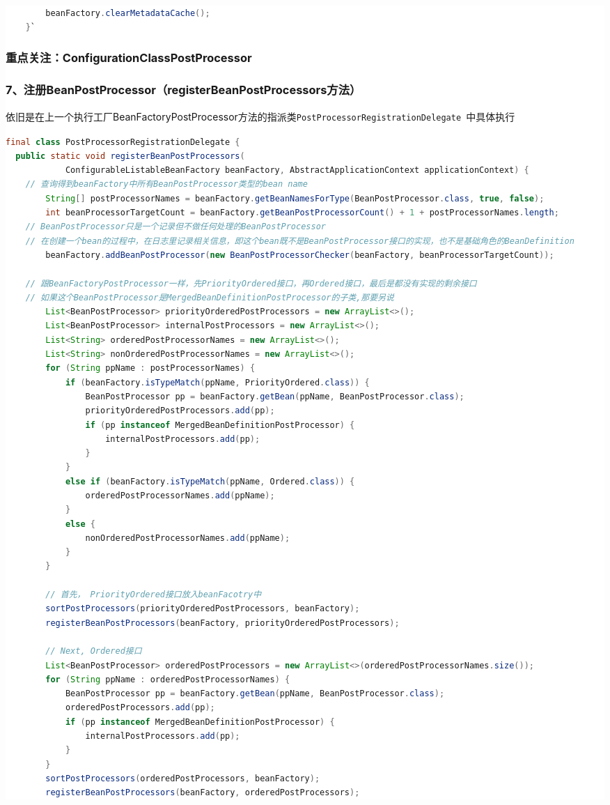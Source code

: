 ```Java
		beanFactory.clearMetadataCache();
	}`
```

### 重点关注：ConfigurationClassPostProcessor

### 7、注册BeanPostProcessor（registerBeanPostProcessors方法）

依旧是在上一个执行工厂BeanFactoryPostProcessor方法的指派类`PostProcessorRegistrationDelegate `中具体执行

```Java
final class PostProcessorRegistrationDelegate {
  public static void registerBeanPostProcessors(
			ConfigurableListableBeanFactory beanFactory, AbstractApplicationContext applicationContext) {
    // 查询得到beanFactory中所有BeanPostProcessor类型的bean name
		String[] postProcessorNames = beanFactory.getBeanNamesForType(BeanPostProcessor.class, true, false);
		int beanProcessorTargetCount = beanFactory.getBeanPostProcessorCount() + 1 + postProcessorNames.length;
    // BeanPostProcessor只是一个记录但不做任何处理的BeanPostProcessor
    // 在创建一个bean的过程中，在日志里记录相关信息，即这个bean既不是BeanPostProcessor接口的实现，也不是基础角色的BeanDefinition
		beanFactory.addBeanPostProcessor(new BeanPostProcessorChecker(beanFactory, beanProcessorTargetCount));
		
    // 跟BeanFactoryPostProcessor一样，先PriorityOrdered接口，再Ordered接口，最后是都没有实现的剩余接口
    // 如果这个BeanPostProcessor是MergedBeanDefinitionPostProcessor的子类,那要另说
		List<BeanPostProcessor> priorityOrderedPostProcessors = new ArrayList<>();
		List<BeanPostProcessor> internalPostProcessors = new ArrayList<>();
		List<String> orderedPostProcessorNames = new ArrayList<>();
		List<String> nonOrderedPostProcessorNames = new ArrayList<>();
		for (String ppName : postProcessorNames) {
			if (beanFactory.isTypeMatch(ppName, PriorityOrdered.class)) {
				BeanPostProcessor pp = beanFactory.getBean(ppName, BeanPostProcessor.class);
				priorityOrderedPostProcessors.add(pp);
				if (pp instanceof MergedBeanDefinitionPostProcessor) {
					internalPostProcessors.add(pp);
				}
			}
			else if (beanFactory.isTypeMatch(ppName, Ordered.class)) {
				orderedPostProcessorNames.add(ppName);
			}
			else {
				nonOrderedPostProcessorNames.add(ppName);
			}
		}

		// 首先， PriorityOrdered接口放入beanFacotry中
		sortPostProcessors(priorityOrderedPostProcessors, beanFactory);
		registerBeanPostProcessors(beanFactory, priorityOrderedPostProcessors);

		// Next, Ordered接口
		List<BeanPostProcessor> orderedPostProcessors = new ArrayList<>(orderedPostProcessorNames.size());
		for (String ppName : orderedPostProcessorNames) {
			BeanPostProcessor pp = beanFactory.getBean(ppName, BeanPostProcessor.class);
			orderedPostProcessors.add(pp);
			if (pp instanceof MergedBeanDefinitionPostProcessor) {
				internalPostProcessors.add(pp);
			}
		}
		sortPostProcessors(orderedPostProcessors, beanFactory);
		registerBeanPostProcessors(beanFactory, orderedPostProcessors);

```